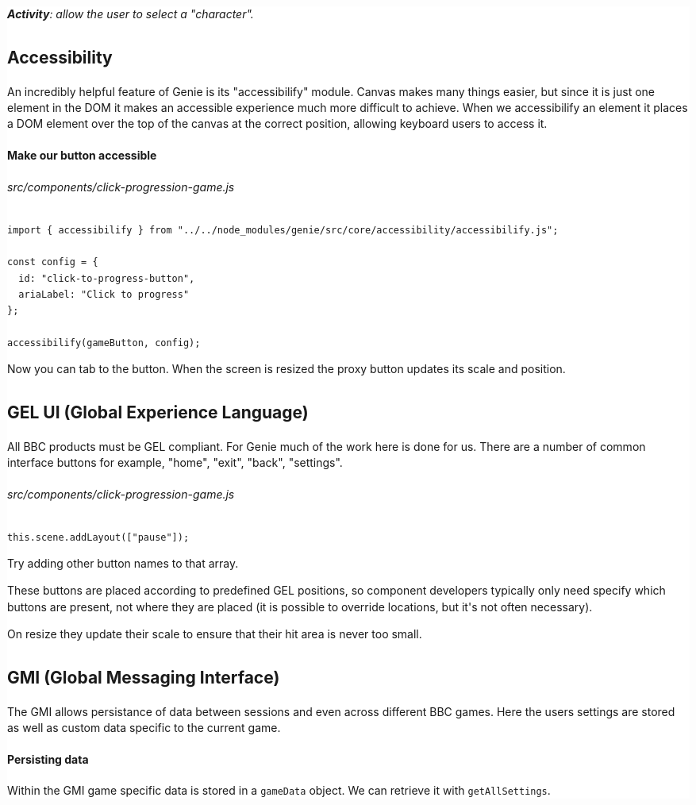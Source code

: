 _**Activity**: allow the user to select a "character"._

## Accessibility

An incredibly helpful feature of Genie is its "accessibilify" module. Canvas makes many things easier, but since it is just one element in the DOM it makes an accessible experience much more difficult to achieve. When we accessibilify an element it places a DOM element over the top of the canvas at the correct position, allowing keyboard users to access it.

#### Make our button accessible

###### src/components/click-progression-game.js

```javascript=
import { accessibilify } from "../../node_modules/genie/src/core/accessibility/accessibilify.js";

const config = {
  id: "click-to-progress-button",
  ariaLabel: "Click to progress"
};

accessibilify(gameButton, config);
```

Now you can tab to the button. When the screen is resized the proxy button updates its scale and position.

## GEL UI (Global Experience Language)

All BBC products must be GEL compliant. For Genie much of the work here is done for us. There are a number of common interface buttons for example, "home", "exit", "back", "settings".

###### src/components/click-progression-game.js

```javascript=
this.scene.addLayout(["pause"]);
```

Try adding other button names to that array.

These buttons are placed according to predefined GEL positions, so component developers typically only need specify which buttons are present, not where they are placed (it is possible to override locations, but it's not often necessary).

On resize they update their scale to ensure that their hit area is never too small.

## GMI (Global Messaging Interface)

The GMI allows persistance of data between sessions and even across different BBC games. Here the users settings are stored as well as custom data specific to the current game.

#### Persisting data

Within the GMI game specific data is stored in a `gameData` object. We can retrieve it with `getAllSettings`.
